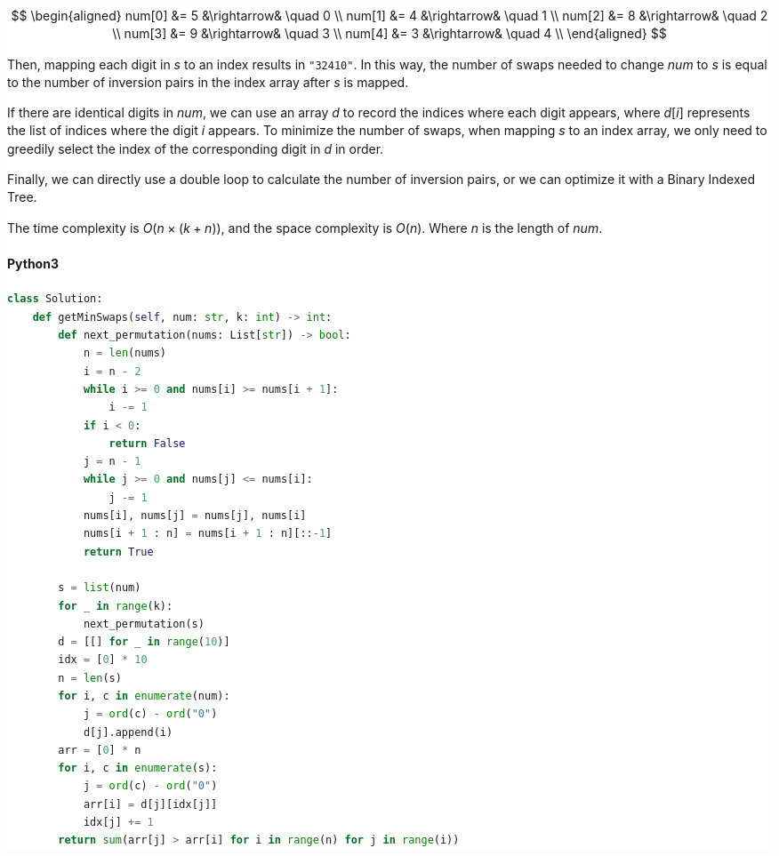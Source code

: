 $$
\begin{aligned}
num[0] &= 5 &\rightarrow& \quad 0 \\
num[1] &= 4 &\rightarrow& \quad 1 \\
num[2] &= 8 &\rightarrow& \quad 2 \\
num[3] &= 9 &\rightarrow& \quad 3 \\
num[4] &= 3 &\rightarrow& \quad 4 \\
\end{aligned}
$$

Then, mapping each digit in $s$ to an index results in `"32410"`. In this way, the number of swaps needed to change $num$ to $s$ is equal to the number of inversion pairs in the index array after $s$ is mapped.

If there are identical digits in $num$, we can use an array $d$ to record the indices where each digit appears, where $d[i]$ represents the list of indices where the digit $i$ appears. To minimize the number of swaps, when mapping $s$ to an index array, we only need to greedily select the index of the corresponding digit in $d$ in order.

Finally, we can directly use a double loop to calculate the number of inversion pairs, or we can optimize it with a Binary Indexed Tree.

The time complexity is $O(n \times (k + n))$, and the space complexity is $O(n)$. Where $n$ is the length of $num$.



#### Python3

```python
class Solution:
    def getMinSwaps(self, num: str, k: int) -> int:
        def next_permutation(nums: List[str]) -> bool:
            n = len(nums)
            i = n - 2
            while i >= 0 and nums[i] >= nums[i + 1]:
                i -= 1
            if i < 0:
                return False
            j = n - 1
            while j >= 0 and nums[j] <= nums[i]:
                j -= 1
            nums[i], nums[j] = nums[j], nums[i]
            nums[i + 1 : n] = nums[i + 1 : n][::-1]
            return True

        s = list(num)
        for _ in range(k):
            next_permutation(s)
        d = [[] for _ in range(10)]
        idx = [0] * 10
        n = len(s)
        for i, c in enumerate(num):
            j = ord(c) - ord("0")
            d[j].append(i)
        arr = [0] * n
        for i, c in enumerate(s):
            j = ord(c) - ord("0")
            arr[i] = d[j][idx[j]]
            idx[j] += 1
        return sum(arr[j] > arr[i] for i in range(n) for j in range(i))
```

